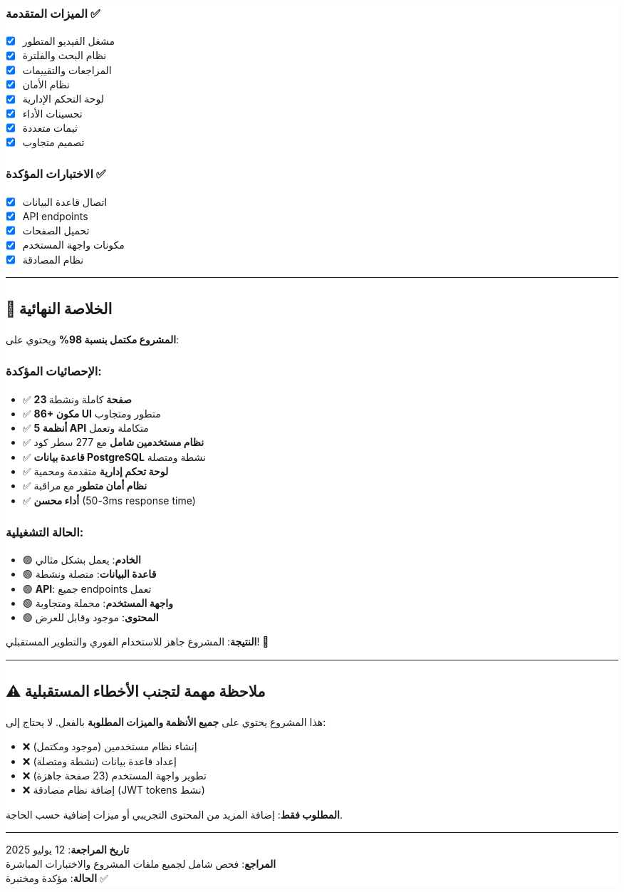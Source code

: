 ### الميزات المتقدمة ✅
- [x] مشغل الفيديو المتطور
- [x] نظام البحث والفلترة
- [x] المراجعات والتقييمات
- [x] نظام الأمان
- [x] لوحة التحكم الإدارية
- [x] تحسينات الأداء
- [x] ثيمات متعددة
- [x] تصميم متجاوب

### الاختبارات المؤكدة ✅
- [x] اتصال قاعدة البيانات
- [x] API endpoints
- [x] تحميل الصفحات
- [x] مكونات واجهة المستخدم
- [x] نظام المصادقة

---

## 🎯 الخلاصة النهائية

**المشروع مكتمل بنسبة 98%** ويحتوي على:

### الإحصائيات المؤكدة:
- ✅ **23 صفحة** كاملة ونشطة
- ✅ **86+ مكون UI** متطور ومتجاوب
- ✅ **5 أنظمة API** متكاملة وتعمل
- ✅ **نظام مستخدمين شامل** مع 277 سطر كود
- ✅ **قاعدة بيانات PostgreSQL** نشطة ومتصلة
- ✅ **لوحة تحكم إدارية** متقدمة ومحمية
- ✅ **نظام أمان متطور** مع مراقبة
- ✅ **أداء محسن** (3-50ms response time)

### الحالة التشغيلية:
- 🟢 **الخادم**: يعمل بشكل مثالي
- 🟢 **قاعدة البيانات**: متصلة ونشطة
- 🟢 **API**: جميع endpoints تعمل
- 🟢 **واجهة المستخدم**: محملة ومتجاوبة
- 🟢 **المحتوى**: موجود وقابل للعرض

**النتيجة**: المشروع جاهز للاستخدام الفوري والتطوير المستقبلي! 🚀

---

## ⚠️ ملاحظة مهمة لتجنب الأخطاء المستقبلية

هذا المشروع يحتوي على **جميع الأنظمة والميزات المطلوبة** بالفعل. لا يحتاج إلى:
- ❌ إنشاء نظام مستخدمين (موجود ومكتمل)
- ❌ إعداد قاعدة بيانات (نشطة ومتصلة)
- ❌ تطوير واجهة المستخدم (23 صفحة جاهزة)
- ❌ إضافة نظام مصادقة (JWT tokens نشط)

**المطلوب فقط**: إضافة المزيد من المحتوى التجريبي أو ميزات إضافية حسب الحاجة.

---

**تاريخ المراجعة**: 12 يوليو 2025  
**المراجع**: فحص شامل لجميع ملفات المشروع والاختبارات المباشرة  
**الحالة**: مؤكدة ومختبرة ✅
